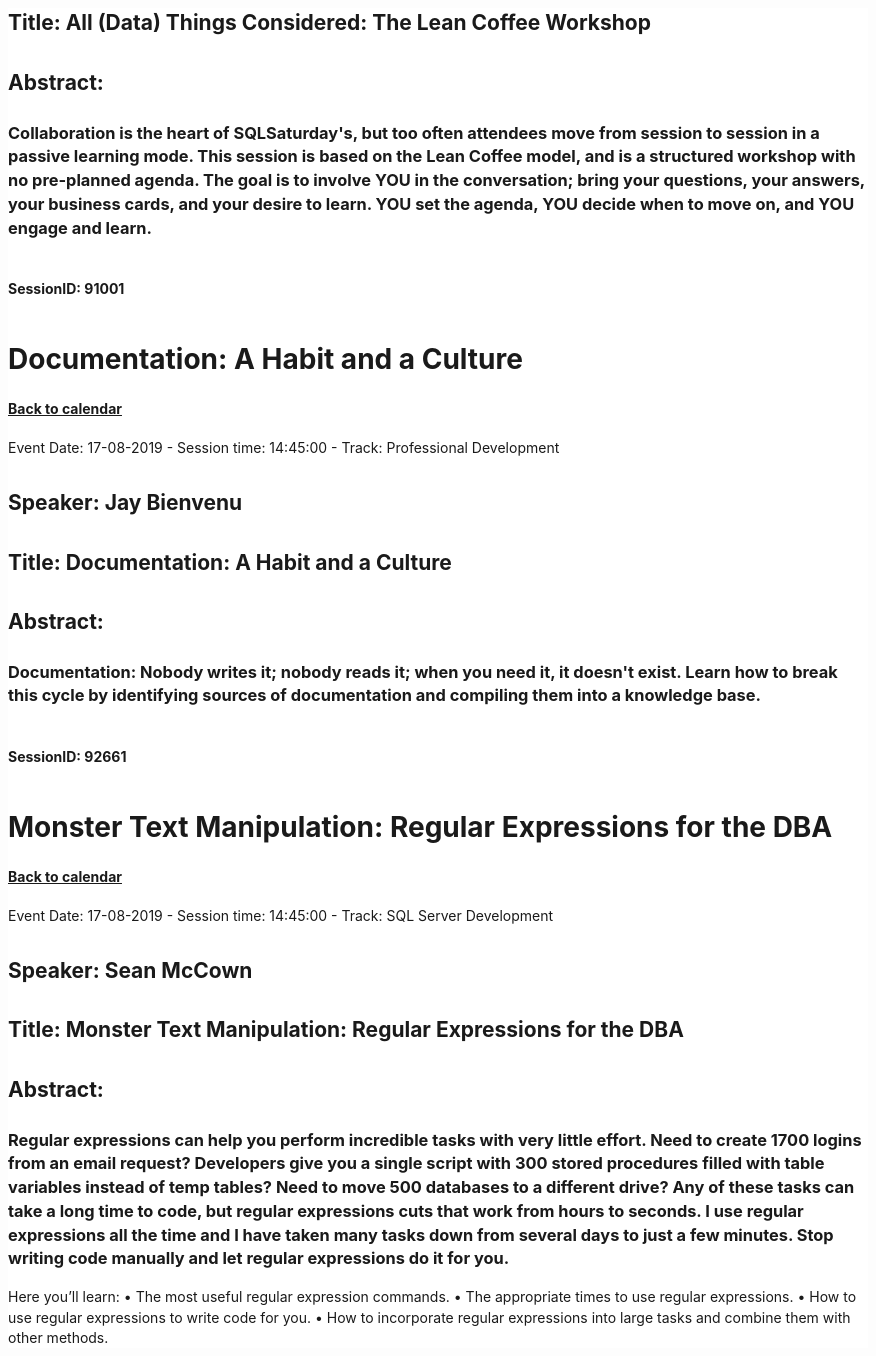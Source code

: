 ## Title: All (Data) Things Considered: The Lean Coffee Workshop
## Abstract:
### Collaboration is the heart of SQLSaturday's, but too often attendees move from session to session in a passive learning mode.  This session is based on the Lean Coffee model, and is a structured workshop with no pre-planned agenda.  The goal is to involve YOU in the conversation; bring your questions, your answers, your business cards, and your desire to learn.  YOU set the agenda, YOU decide when to move on, and YOU engage and learn.
#  
#### SessionID: 91001
# Documentation: A Habit and a Culture
#### [Back to calendar](#nr-867)
Event Date: 17-08-2019 - Session time: 14:45:00 - Track: Professional Development
## Speaker: Jay Bienvenu
## Title: Documentation: A Habit and a Culture
## Abstract:
### Documentation: Nobody writes it; nobody reads it; when you need it, it doesn't exist. Learn how to break this cycle by identifying sources of documentation and compiling them into a knowledge base.
#  
#### SessionID: 92661
# Monster Text Manipulation: Regular Expressions for the DBA
#### [Back to calendar](#nr-867)
Event Date: 17-08-2019 - Session time: 14:45:00 - Track: SQL Server Development
## Speaker: Sean McCown
## Title: Monster Text Manipulation: Regular Expressions for the DBA
## Abstract:
### Regular expressions can help you perform incredible tasks with very little effort. Need to create 1700 logins from an email request? Developers give you a single script with 300 stored procedures filled with table variables instead of temp tables? Need to move 500 databases to a different drive? Any of these tasks can take a long time to code, but regular expressions cuts that work from hours to seconds. I use regular expressions all the time and I have taken many tasks down from several days to just a few minutes. Stop writing code manually and let regular expressions do it for you. 
Here you’ll learn: 
• The most useful regular expression commands. 
• The appropriate times to use regular expressions. 
• How to use regular expressions to write code for you. 
• How to incorporate regular expressions into large tasks and combine them with other methods.